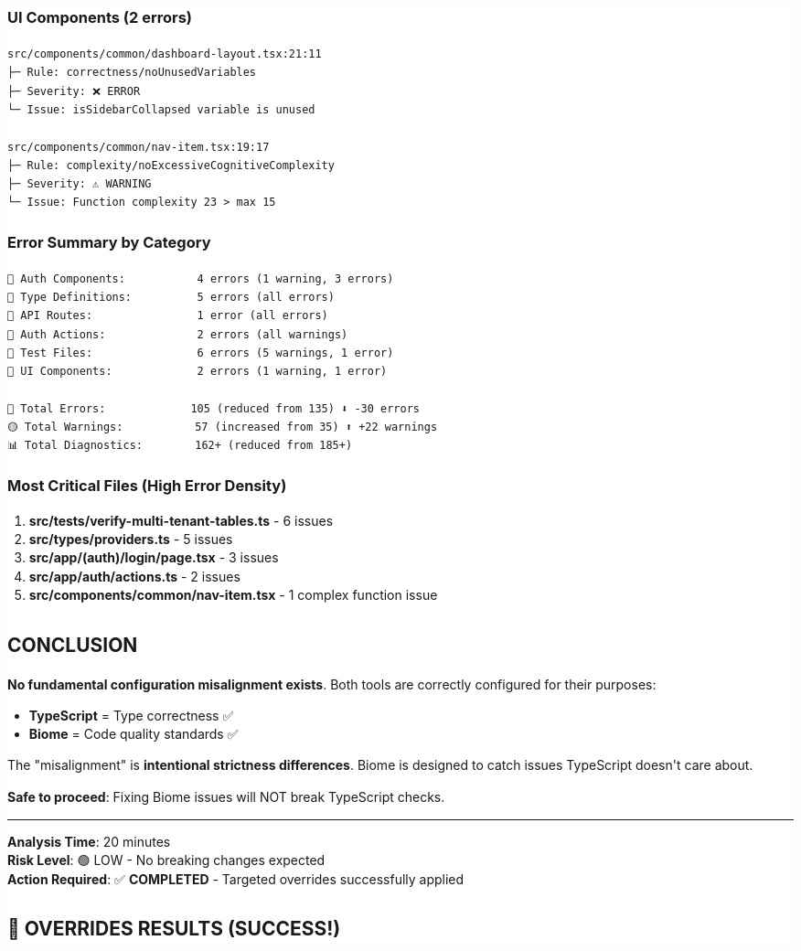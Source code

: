 ### UI Components (2 errors)  
```
src/components/common/dashboard-layout.tsx:21:11
├─ Rule: correctness/noUnusedVariables
├─ Severity: ❌ ERROR
└─ Issue: isSidebarCollapsed variable is unused

src/components/common/nav-item.tsx:19:17
├─ Rule: complexity/noExcessiveCognitiveComplexity
├─ Severity: ⚠️ WARNING
└─ Issue: Function complexity 23 > max 15
```

### Error Summary by Category
```
📁 Auth Components:           4 errors (1 warning, 3 errors)
📁 Type Definitions:          5 errors (all errors)  
📁 API Routes:                1 error (all errors)
📁 Auth Actions:              2 errors (all warnings)
📁 Test Files:                6 errors (5 warnings, 1 error)
📁 UI Components:             2 errors (1 warning, 1 error)

🔴 Total Errors:             105 (reduced from 135) ⬇️ -30 errors
🟡 Total Warnings:           57 (increased from 35) ⬆️ +22 warnings  
📊 Total Diagnostics:        162+ (reduced from 185+)
```

### Most Critical Files (High Error Density)
1. **src/tests/verify-multi-tenant-tables.ts** - 6 issues
2. **src/types/providers.ts** - 5 issues  
3. **src/app/(auth)/login/page.tsx** - 3 issues
4. **src/app/auth/actions.ts** - 2 issues
5. **src/components/common/nav-item.tsx** - 1 complex function issue

## CONCLUSION

**No fundamental configuration misalignment exists**. Both tools are correctly configured for their purposes:

- **TypeScript** = Type correctness ✅
- **Biome** = Code quality standards ✅  

The "misalignment" is **intentional strictness differences**. Biome is designed to catch issues TypeScript doesn't care about.

**Safe to proceed**: Fixing Biome issues will NOT break TypeScript checks.

---
**Analysis Time**: 20 minutes  
**Risk Level**: 🟢 LOW - No breaking changes expected  
**Action Required**: ✅ **COMPLETED** - Targeted overrides successfully applied

## 🎯 OVERRIDES RESULTS (SUCCESS!)
